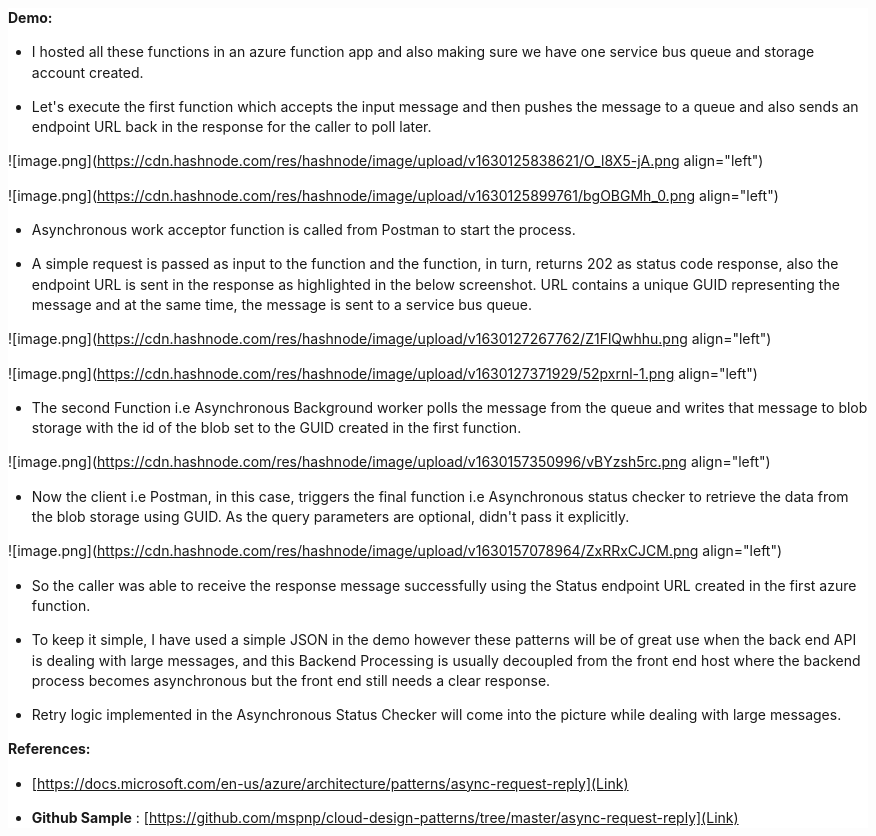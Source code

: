 **Demo:**

* I hosted all these functions in an azure function app and also making sure we have one service bus queue and storage account created.
    
* Let's execute the first function which accepts the input message and then pushes the message to a queue and also sends an endpoint URL back in the response for the caller to poll later.
    

![image.png](https://cdn.hashnode.com/res/hashnode/image/upload/v1630125838621/O_l8X5-jA.png align="left")

![image.png](https://cdn.hashnode.com/res/hashnode/image/upload/v1630125899761/bgOBGMh_0.png align="left")

* Asynchronous work acceptor function is called from Postman to start the process.
    
* A simple request is passed as input to the function and the function, in turn, returns 202 as status code response, also the endpoint URL is sent in the response as highlighted in the below screenshot. URL contains a unique GUID representing the message and at the same time, the message is sent to a service bus queue.
    

![image.png](https://cdn.hashnode.com/res/hashnode/image/upload/v1630127267762/Z1FlQwhhu.png align="left")

![image.png](https://cdn.hashnode.com/res/hashnode/image/upload/v1630127371929/52pxrnl-1.png align="left")

* The second Function i.e Asynchronous Background worker polls the message from the queue and writes that message to blob storage with the id of the blob set to the GUID created in the first function.
    

![image.png](https://cdn.hashnode.com/res/hashnode/image/upload/v1630157350996/vBYzsh5rc.png align="left")

* Now the client i.e Postman, in this case, triggers the final function i.e Asynchronous status checker to retrieve the data from the blob storage using GUID. As the query parameters are optional, didn't pass it explicitly.
    

![image.png](https://cdn.hashnode.com/res/hashnode/image/upload/v1630157078964/ZxRRxCJCM.png align="left")

* So the caller was able to receive the response message successfully using the Status endpoint URL created in the first azure function.
    
* To keep it simple, I have used a simple JSON in the demo however these patterns will be of great use when the back end API is dealing with large messages, and this Backend Processing is usually decoupled from the front end host where the backend process becomes asynchronous but the front end still needs a clear response.
    
* Retry logic implemented in the Asynchronous Status Checker will come into the picture while dealing with large messages.
    

**References:**

* [https://docs.microsoft.com/en-us/azure/architecture/patterns/async-request-reply](Link)
    
* **Github Sample** : [https://github.com/mspnp/cloud-design-patterns/tree/master/async-request-reply](Link)